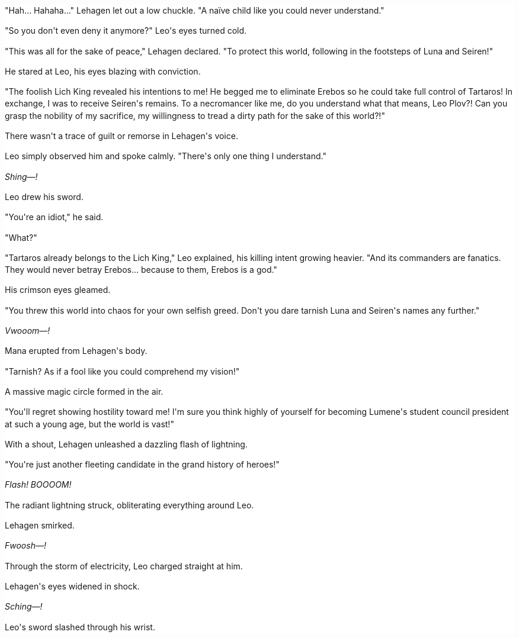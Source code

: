 "Hah... Hahaha..." Lehagen let out a low chuckle. "A naïve child like you could never understand."

"So you don't even deny it anymore?" Leo's eyes turned cold.

"This was all for the sake of peace," Lehagen declared. "To protect this world, following in the footsteps of Luna and Seiren!"

He stared at Leo, his eyes blazing with conviction. 

"The foolish Lich King revealed his intentions to me! He begged me to eliminate Erebos so he could take full control of Tartaros! In exchange, I was to receive Seiren's remains. To a necromancer like me, do you understand what that means, Leo Plov?! Can you grasp the nobility of my sacrifice, my willingness to tread a dirty path for the sake of this world?!"

There wasn't a trace of guilt or remorse in Lehagen's voice.

Leo simply observed him and spoke calmly. "There's only one thing I understand."

*Shing—!*

Leo drew his sword.

"You're an idiot," he said.

"What?"

"Tartaros already belongs to the Lich King," Leo explained, his killing intent growing heavier. "And its commanders are fanatics. They would never betray Erebos… because to them, Erebos is a god."

His crimson eyes gleamed.

"You threw this world into chaos for your own selfish greed. Don't you dare tarnish Luna and Seiren's names any further."

*Vwooom—!*

Mana erupted from Lehagen's body. 

"Tarnish? As if a fool like you could comprehend my vision!"

A massive magic circle formed in the air.

"You'll regret showing hostility toward me! I'm sure you think highly of yourself for becoming Lumene's student council president at such a young age, but the world is vast!"

With a shout, Lehagen unleashed a dazzling flash of lightning.

"You're just another fleeting candidate in the grand history of heroes!"

*Flash! BOOOOM!*

The radiant lightning struck, obliterating everything around Leo.

Lehagen smirked.

*Fwoosh—!*

Through the storm of electricity, Leo charged straight at him.

Lehagen's eyes widened in shock.

*Sching—!*

Leo's sword slashed through his wrist.
